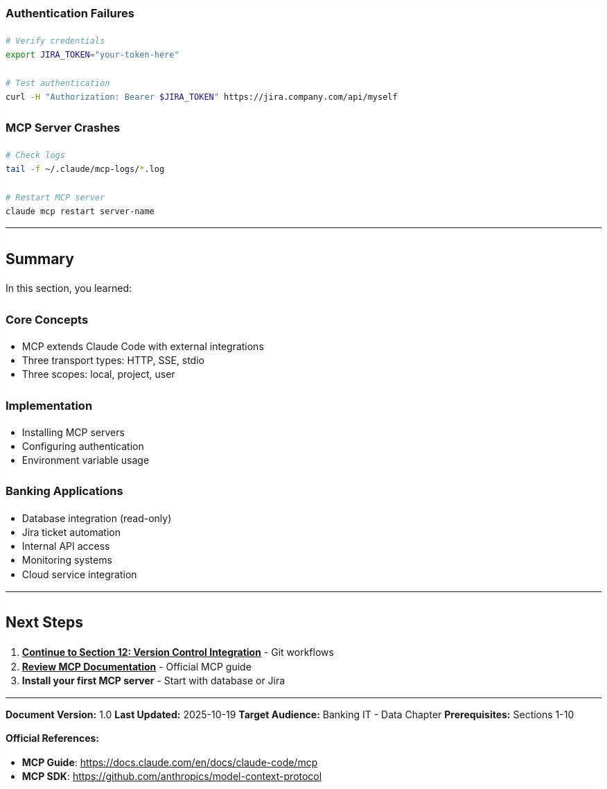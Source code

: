 ### Authentication Failures

```bash
# Verify credentials
export JIRA_TOKEN="your-token-here"

# Test authentication
curl -H "Authorization: Bearer $JIRA_TOKEN" https://jira.company.com/api/myself
```

### MCP Server Crashes

```bash
# Check logs
tail -f ~/.claude/mcp-logs/*.log

# Restart MCP server
claude mcp restart server-name
```

---

## Summary

In this section, you learned:

### Core Concepts
- MCP extends Claude Code with external integrations
- Three transport types: HTTP, SSE, stdio
- Three scopes: local, project, user

### Implementation
- Installing MCP servers
- Configuring authentication
- Environment variable usage

### Banking Applications
- Database integration (read-only)
- Jira ticket automation
- Internal API access
- Monitoring systems
- Cloud service integration

---

## Next Steps

1. **[Continue to Section 12: Version Control Integration](./12-git-integration.md)** - Git workflows
2. **[Review MCP Documentation](https://docs.claude.com/en/docs/claude-code/mcp)** - Official MCP guide
3. **Install your first MCP server** - Start with database or Jira

---

**Document Version:** 1.0
**Last Updated:** 2025-10-19
**Target Audience:** Banking IT - Data Chapter
**Prerequisites:** Sections 1-10

**Official References:**
- **MCP Guide**: https://docs.claude.com/en/docs/claude-code/mcp
- **MCP SDK**: https://github.com/anthropics/model-context-protocol
